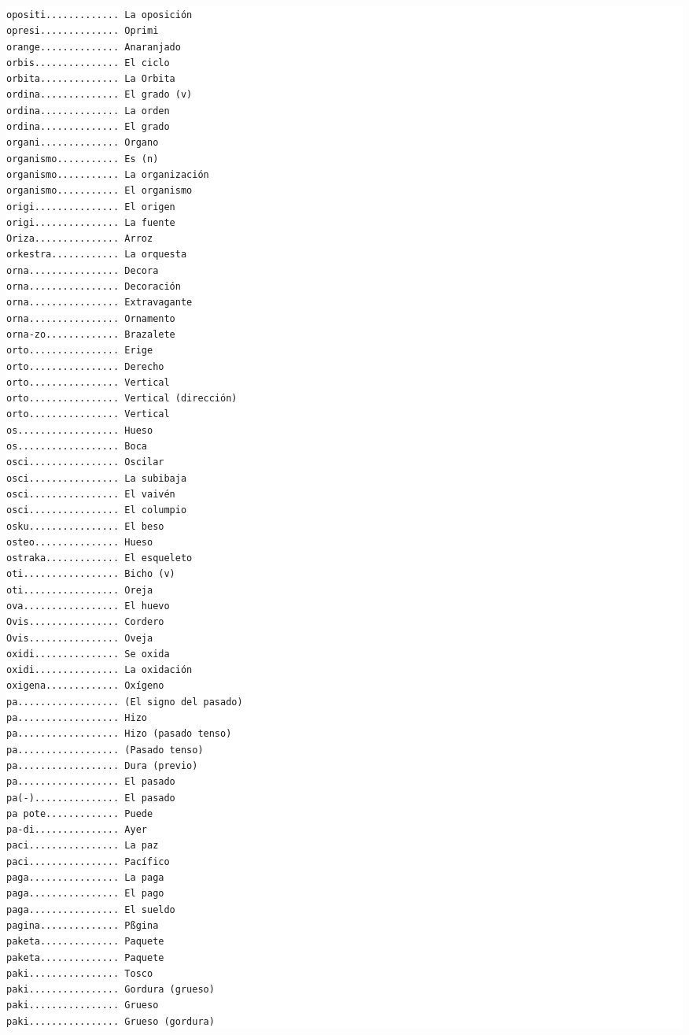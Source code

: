	opositi............. La oposición
	opresi.............. Oprimi
	orange.............. Anaranjado
	orbis............... El ciclo
	orbita.............. La Orbita
	ordina.............. El grado (v)
	ordina.............. La orden
	ordina.............. El grado
	organi.............. Organo
	organismo........... Es (n)
	organismo........... La organización
	organismo........... El organismo
	origi............... El origen
	origi............... La fuente
	Oriza............... Arroz
	orkestra............ La orquesta
	orna................ Decora
	orna................ Decoración
	orna................ Extravagante
	orna................ Ornamento
	orna-zo............. Brazalete
	orto................ Erige
	orto................ Derecho
	orto................ Vertical
	orto................ Vertical (dirección)
	orto................ Vertical
	os.................. Hueso
	os.................. Boca
	osci................ Oscilar
	osci................ La subibaja
	osci................ El vaivén
	osci................ El columpio
	osku................ El beso
	osteo............... Hueso
	ostraka............. El esqueleto
	oti................. Bicho (v)
	oti................. Oreja
	ova................. El huevo
	Ovis................ Cordero
	Ovis................ Oveja
	oxidi............... Se oxida
	oxidi............... La oxidación
	oxigena............. Oxígeno
	pa.................. (El signo del pasado)
	pa.................. Hizo
	pa.................. Hizo (pasado tenso)
	pa.................. (Pasado tenso)
	pa.................. Dura (previo)
	pa.................. El pasado
	pa(-)............... El pasado
	pa pote............. Puede
	pa-di............... Ayer
	paci................ La paz
	paci................ Pacífico
	paga................ La paga
	paga................ El pago
	paga................ El sueldo
	pagina.............. Pßgina
	paketa.............. Paquete
	paketa.............. Paquete
	paki................ Tosco
	paki................ Gordura (grueso)
	paki................ Grueso
	paki................ Grueso (gordura)